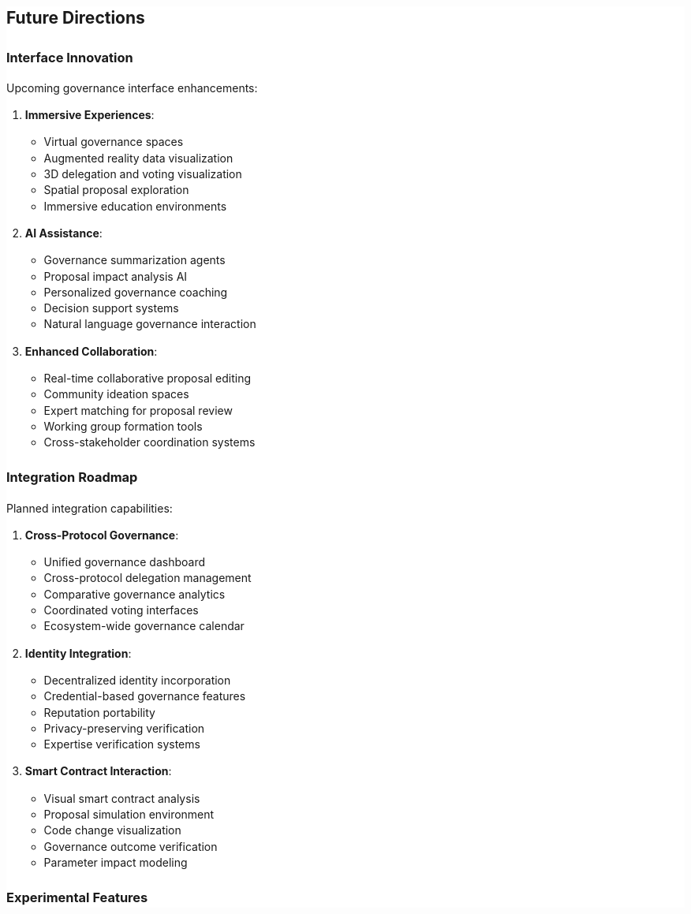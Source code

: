 ## Future Directions

### Interface Innovation

Upcoming governance interface enhancements:

1. **Immersive Experiences**:
   - Virtual governance spaces
   - Augmented reality data visualization
   - 3D delegation and voting visualization
   - Spatial proposal exploration
   - Immersive education environments

2. **AI Assistance**:
   - Governance summarization agents
   - Proposal impact analysis AI
   - Personalized governance coaching
   - Decision support systems
   - Natural language governance interaction

3. **Enhanced Collaboration**:
   - Real-time collaborative proposal editing
   - Community ideation spaces
   - Expert matching for proposal review
   - Working group formation tools
   - Cross-stakeholder coordination systems

### Integration Roadmap

Planned integration capabilities:

1. **Cross-Protocol Governance**:
   - Unified governance dashboard
   - Cross-protocol delegation management
   - Comparative governance analytics
   - Coordinated voting interfaces
   - Ecosystem-wide governance calendar

2. **Identity Integration**:
   - Decentralized identity incorporation
   - Credential-based governance features
   - Reputation portability
   - Privacy-preserving verification
   - Expertise verification systems

3. **Smart Contract Interaction**:
   - Visual smart contract analysis
   - Proposal simulation environment
   - Code change visualization
   - Governance outcome verification
   - Parameter impact modeling

### Experimental Features
